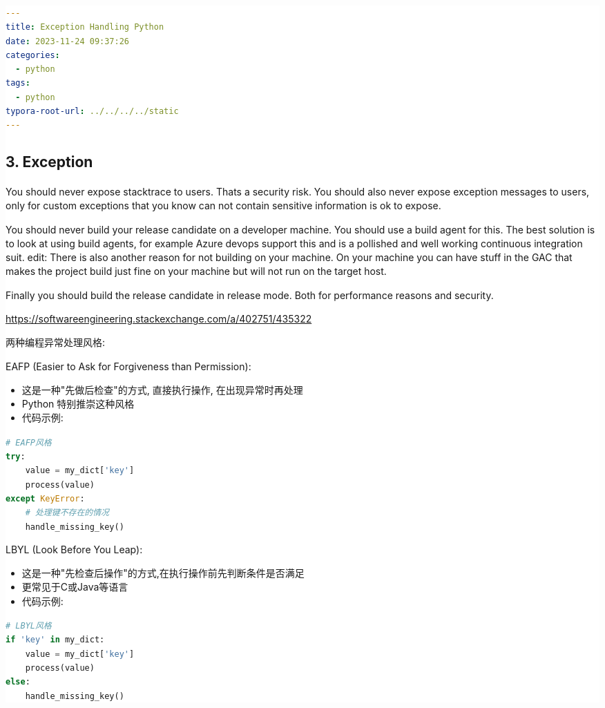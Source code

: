 ```yaml
---
title: Exception Handling Python
date: 2023-11-24 09:37:26
categories:
  - python
tags:
  - python
typora-root-url: ../../../../static
---
```


## 3. Exception

You should never expose stacktrace to users. Thats a security risk. You should also never expose exception messages to users, only for custom exceptions that you know can not contain sensitive information is ok to expose.

You should never build your release candidate on a developer machine. You should use a build agent for this. The best solution is to look at using build agents, for example Azure devops support this and is a pollished and well working continuous integration suit. edit: There is also another reason for not building on your machine. On your machine you can have stuff in the GAC that makes the project build just fine on your machine but will not run on the target host.

Finally you should build the release candidate in release mode. Both for performance reasons and security.

https://softwareengineering.stackexchange.com/a/402751/435322







两种编程异常处理风格:

EAFP (Easier to Ask for Forgiveness than Permission):
- 这是一种"先做后检查"的方式, 直接执行操作, 在出现异常时再处理
- Python 特别推崇这种风格
- 代码示例:
```python
# EAFP风格
try:
    value = my_dict['key']
    process(value)
except KeyError:
    # 处理键不存在的情况
    handle_missing_key()
```

LBYL (Look Before You Leap):
- 这是一种"先检查后操作"的方式,在执行操作前先判断条件是否满足
- 更常见于C或Java等语言
- 代码示例:
```python
# LBYL风格
if 'key' in my_dict:
    value = my_dict['key']
    process(value)
else:
    handle_missing_key()
```
